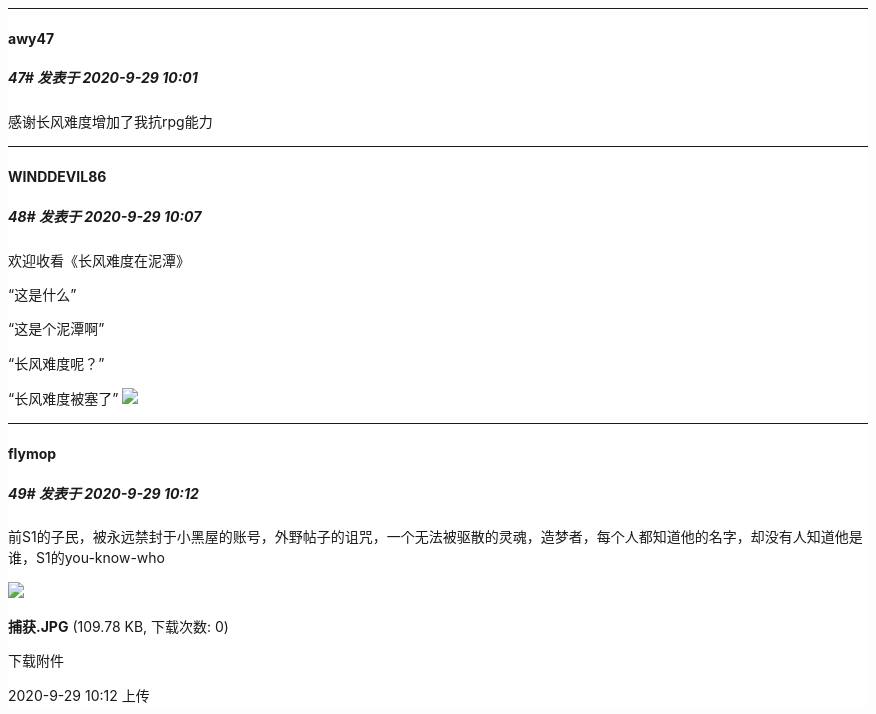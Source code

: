 





*****

####  awy47  
##### 47#       发表于 2020-9-29 10:01




感谢长风难度增加了我抗rpg能力







*****

####  WINDDEVIL86  
##### 48#       发表于 2020-9-29 10:07




欢迎收看《长风难度在泥潭》

“这是什么”

“这是个泥潭啊”

“长风难度呢？”

“长风难度被塞了”
<img src="https://static.saraba1st.com/image/smiley/face2017/072.png" referrerpolicy="no-referrer">







*****

####  flymop  
##### 49#       发表于 2020-9-29 10:12




前S1的子民，被永远禁封于小黑屋的账号，外野帖子的诅咒，一个无法被驱散的灵魂，造梦者，每个人都知道他的名字，却没有人知道他是谁，S1的you-know-who


<img src="https://img.saraba1st.com/forum/202009/29/101204elnkonboczccqlrq.jpg" referrerpolicy="no-referrer">


<strong>捕获.JPG</strong> (109.78 KB, 下载次数: 0)

下载附件

2020-9-29 10:12 上传

